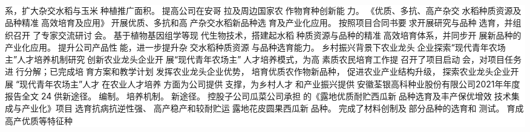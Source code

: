 系，扩大杂交水稻与玉米
种植推广面积。
提高公司在安哥
拉及周边国家农
作物育种创新能
力。
《优质、多抗、高产杂交
水稻种质资源及品种精准
高效培育及应用》
开展优质、多抗和高
产杂交水稻新品种选
育及产业化应用。
按照项目合同书要
求开展研究与品种
选育，并组织召开
了专家交流研讨
会。
基于植物基因组学等现
代生物技术，搭建起水稻
种质资源与品种的精准
高效培育体系，并同步开
展新品种的产业化应用。
提升公司产品性
能，进一步提升杂
交水稻种质资源
与品种选育能力。
乡村振兴背景下农业龙头
企业探索“现代青年农场
主”人才培养机制研究
创新农业龙头企业开
展“现代青年农场主”
人才培养模式，为高
素质农民培育工作提
召开了项目启动
会，对项目任务进
行分解；已完成培
育方案和教学计划
发挥农业龙头企业优势，
培育优质农作物新品种，
促进农业产业结构升级，
探索农业龙头企业开展
“现代青年农场主”人才
在农业人才培养
方面为公司提供
支撑，为乡村人才
和产业振兴提供
安徽荃银高科种业股份有限公司2021年年度报告全文
24
供新途径。
编制。
培养机制。
新途径。
控股子公司瓜菜公司承担
的《露地优质耐贮西瓜新
品种选育及丰产保优增效
技术集成与产业化》项目
选育抗病抗逆性强、
高产稳产和较耐贮运
露地花皮圆果西瓜新
品种。
完成了材料创制及
部分品种的选育和
测试。
育成高产优质等特征种
